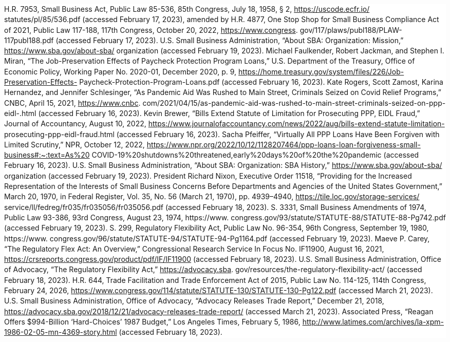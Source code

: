 
H.R. 7953, Small Business Act, Public Law 85-536, 85th Congress, July 18, 1958, § 2, https://uscode.ecfr.io/
statutes/pl/85/536.pdf (accessed February 17, 2023), amended by H.R. 4877, One Stop Shop for Small
Business Compliance Act of 2021, Public Law 117-188, 117th Congress, October 20, 2022, https://www.congress.
gov/117/plaws/publ188/PLAW-117publ188.pdf (accessed February 17, 2023).
U.S. Small Business Administration, “About SBA: Organization: Mission,” https://www.sba.gov/about-sba/
organization (accessed February 19, 2023).
Michael Faulkender, Robert Jackman, and Stephen I. Miran, “The Job-Preservation Effects of Paycheck
Protection Program Loans,” U.S. Department of the Treasury, Office of Economic Policy, Working Paper
No. 2020-01, December 2020, p. 9, https://home.treasury.gov/system/files/226/Job-Preservation-Effects-
Paycheck-Protection-Program-Loans.pdf (accessed February 16, 2023).
Kate Rogers, Scott Zamost, Karina Hernandez, and Jennifer Schlesinger, “As Pandemic Aid Was Rushed
to Main Street, Criminals Seized on Covid Relief Programs,” CNBC, April 15, 2021, https://www.cnbc.
com/2021/04/15/as-pandemic-aid-was-rushed-to-main-street-criminals-seized-on-ppp-eidl-.html (accessed
February 16, 2023).
Kevin Brewer, “Bills Extend Statute of Limitation for Prosecuting PPP, EIDL Fraud,” Journal of Accountancy,
August 10, 2022, https://www.journalofaccountancy.com/news/2022/aug/bills-extend-statute-limitation-
prosecuting-ppp-eidl-fraud.html (accessed February 16, 2023).
Sacha Pfeiffer, “Virtually All PPP Loans Have Been Forgiven with Limited Scrutiny,” NPR, October 12, 2022,
https://www.npr.org/2022/10/12/1128207464/ppp-loans-loan-forgiveness-small-business#:~:text=As%20
COVID-19%20shutdowns%20threatened,early%20days%20of%20the%20pandemic (accessed
February 16, 2023).
U.S. Small Business Administration, “About SBA: Organization: SBA History,” https://www.sba.gov/about-sba/
organization (accessed February 19, 2023).
President Richard Nixon, Executive Order 11518, “Providing for the Increased Representation of the Interests
of Small Business Concerns Before Departments and Agencies of the United States Government,” March 20,
1970, in Federal Register, Vol. 35, No. 56 (March 21, 1970), pp. 4939–4940, https://tile.loc.gov/storage-services/
service/ll/fedreg/fr035/fr035056/fr035056.pdf (accessed February 18, 2023).
S. 3331, Small Business Amendments of 1974, Public Law 93-386, 93rd Congress, August 23, 1974, https://www.
congress.gov/93/statute/STATUTE-88/STATUTE-88-Pg742.pdf (accessed February 19, 2023).
S. 299, Regulatory Flexibility Act, Public Law No. 96-354, 96th Congress, September 19, 1980, https://www.
congress.gov/96/statute/STATUTE-94/STATUTE-94-Pg1164.pdf (accessed February 19, 2023).
Maeve P. Carey, “The Regulatory Flex Act: An Overview,” Congressional Research Service In Focus No. IF11900,
August 16, 2021, https://crsreports.congress.gov/product/pdf/IF/IF11900 (accessed February 18, 2023).
U.S. Small Business Administration, Office of Advocacy, “The Regulatory Flexibility Act,” https://advocacy.sba.
gov/resources/the-regulatory-flexibility-act/ (accessed February 18, 2023).
H.R. 644, Trade Facilitation and Trade Enforcement Act of 2015, Public Law No. 114-125, 114th Congress,
February 24, 2026, https://www.congress.gov/114/statute/STATUTE-130/STATUTE-130-Pg122.pdf (accessed
March 21, 2023).
U.S. Small Business Administration, Office of Advocacy, “Advocacy Releases Trade Report,” December 21, 2018,
https://advocacy.sba.gov/2018/12/21/advocacy-releases-trade-report/ (accessed March 21, 2023).
Associated Press, “Reagan Offers $994-Billion ‘Hard-Choices’ 1987 Budget,” Los Angeles Times,
February 5, 1986, http://www.latimes.com/archives/la-xpm-1986-02-05-mn-4369-story.html (accessed
February 18, 2023).